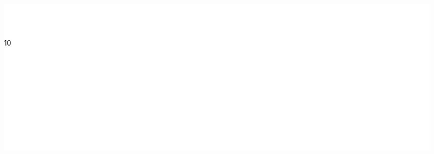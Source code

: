 <td style="border-right: 0.5pt solid ; border-bottom: 0.5pt solid ; " align="center" valign="top" charoff="50">

 

</td>

<td style="border-bottom: 0.5pt solid ; " align="center" valign="top" charoff="50">

 

</td>

</tr>

<tr>

<td style="border-right: 0.5pt solid ; border-bottom: 0.5pt solid ; " align="center" valign="top" charoff="50">

10

</td>

<td style="border-right: 0.5pt solid ; border-bottom: 0.5pt solid ; " align="center" valign="top" charoff="50">

 

</td>

<td style="border-right: 0.5pt solid ; border-bottom: 0.5pt solid ; " align="center" valign="top" charoff="50">

 

</td>

<td style="border-right: 0.5pt solid ; border-bottom: 0.5pt solid ; " align="center" valign="top" charoff="50">

 

</td>

<td style="border-right: 0.5pt solid ; border-bottom: 0.5pt solid ; " align="center" valign="top" charoff="50">

 

</td>

<td style="border-right: 0.5pt solid ; border-bottom: 0.5pt solid ; " align="center" valign="top" charoff="50">

 

</td>

<td style="border-bottom: 0.5pt solid ; " align="center" valign="top" charoff="50">

 

</td>

</tr>

<tr>
